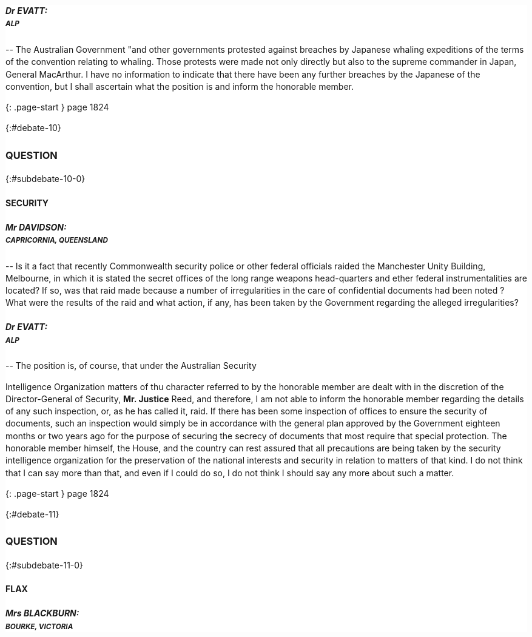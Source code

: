 ##### Dr EVATT:<br><small class="text-muted">ALP</small>

-- The Australian Government "and other governments protested against breaches by Japanese whaling expeditions of the terms of the convention relating to whaling. Those protests were made not only directly but also to the supreme commander in Japan, General MacArthur. I have no information to indicate that there have been any further breaches by the Japanese of the convention, but I shall ascertain what the position is and inform the honorable member. 

{: .page-start }
page 1824

{:#debate-10}
### QUESTION

{:#subdebate-10-0}
#### SECURITY

##### Mr DAVIDSON:<br><small class="text-muted">CAPRICORNIA, QUEENSLAND</small>

-- Is it a fact that recently Commonwealth security police or other federal officials raided the Manchester Unity Building, Melbourne, in which it is stated the secret offices of the long range weapons head-quarters and ether federal instrumentalities are located? If so, was that raid made because a number of irregularities in the care of confidential documents had been noted ? What were the results of the raid and what action, if any, has been taken by the Government regarding the alleged irregularities? 

##### Dr EVATT:<br><small class="text-muted">ALP</small>

-- The position is, of course, that under the Australian Security 

Intelligence Organization matters of thu character referred to by the honorable member are dealt with in the discretion of the Director-General of Security,  **Mr. Justice**  Reed, and therefore, I am not able to inform the honorable member regarding the details of any such inspection, or, as he has called it, raid. If there has been some inspection of offices to ensure the security of documents, such an inspection would simply be in accordance with the general plan approved by the Government eighteen months or two years ago for the purpose of securing the secrecy of documents that most require that special protection. The honorable member himself, the House, and the country can rest assured that all precautions are being taken by the security intelligence organization for the preservation of the national interests and security in relation to matters of that kind. I do not think that I can say more than that, and even if I could do so, I do not think I should say any more about such a matter. 

{: .page-start }
page 1824

{:#debate-11}
### QUESTION

{:#subdebate-11-0}
#### FLAX

##### Mrs BLACKBURN:<br><small class="text-muted">BOURKE, VICTORIA</small>
